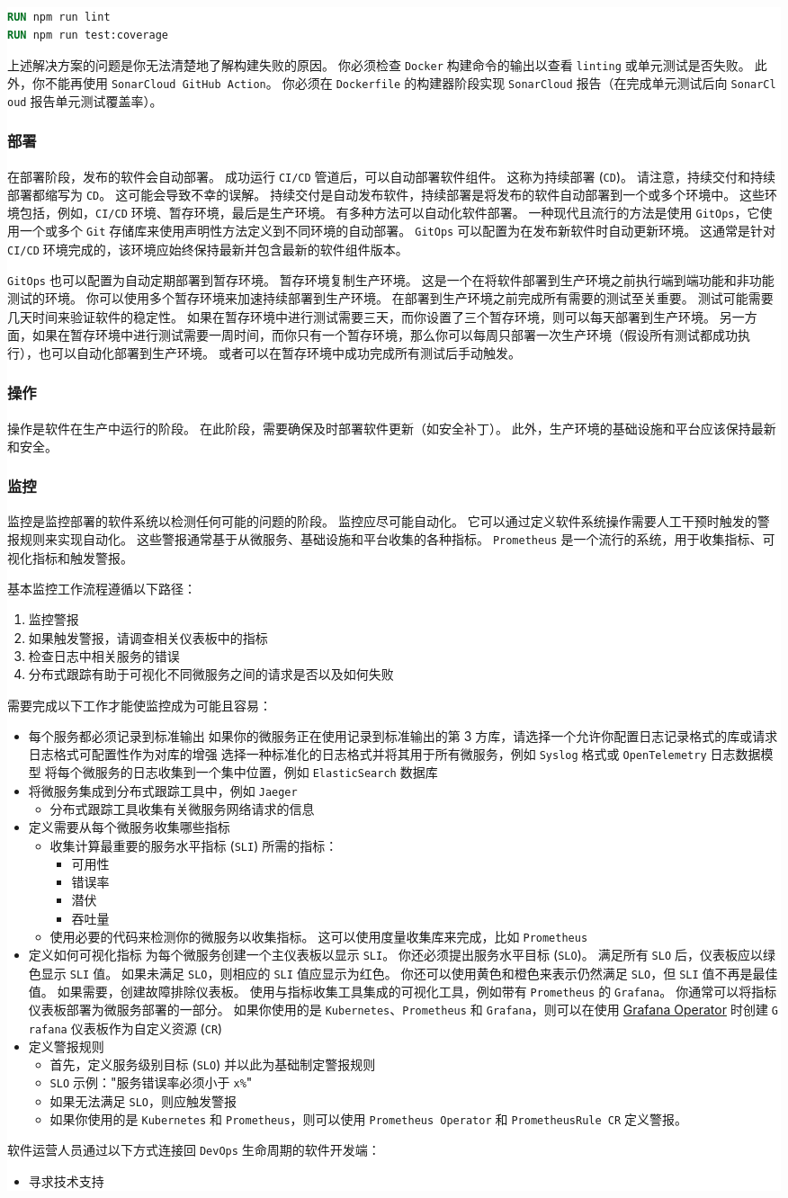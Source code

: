 ```dockerfile
RUN npm run lint
RUN npm run test:coverage
```

上述解决方案的问题是你无法清楚地了解构建失败的原因。 你必须检查 ```Docker``` 构建命令的输出以查看 ```linting``` 或单元测试是否失败。 此外，你不能再使用 ```SonarCloud GitHub Action```。 你必须在 ```Dockerfile``` 的构建器阶段实现 ```SonarCloud``` 报告（在完成单元测试后向 ```SonarCloud``` 报告单元测试覆盖率）。

### 部署
在部署阶段，发布的软件会自动部署。 成功运行 ```CI/CD``` 管道后，可以自动部署软件组件。 这称为持续部署 (```CD```)。 请注意，持续交付和持续部署都缩写为 ```CD```。 这可能会导致不幸的误解。 持续交付是自动发布软件，持续部署是将发布的软件自动部署到一个或多个环境中。 这些环境包括，例如，```CI/CD``` 环境、暂存环境，最后是生产环境。 有多种方法可以自动化软件部署。 一种现代且流行的方法是使用 ```GitOps```，它使用一个或多个 ```Git``` 存储库来使用声明性方法定义到不同环境的自动部署。 ```GitOps``` 可以配置为在发布新软件时自动更新环境。 这通常是针对 ```CI/CD``` 环境完成的，该环境应始终保持最新并包含最新的软件组件版本。

```GitOps``` 也可以配置为自动定期部署到暂存环境。 暂存环境复制生产环境。 这是一个在将软件部署到生产环境之前执行端到端功能和非功能测试的环境。 你可以使用多个暂存环境来加速持续部署到生产环境。 在部署到生产环境之前完成所有需要的测试至关重要。 测试可能需要几天时间来验证软件的稳定性。 如果在暂存环境中进行测试需要三天，而你设置了三个暂存环境，则可以每天部署到生产环境。 另一方面，如果在暂存环境中进行测试需要一周时间，而你只有一个暂存环境，那么你可以每周只部署一次生产环境（假设所有测试都成功执行），也可以自动化部署到生产环境。 或者可以在暂存环境中成功完成所有测试后手动触发。

### 操作

操作是软件在生产中运行的阶段。 在此阶段，需要确保及时部署软件更新（如安全补丁）。 此外，生产环境的基础设施和平台应该保持最新和安全。

### 监控

监控是监控部署的软件系统以检测任何可能的问题的阶段。 监控应尽可能自动化。 它可以通过定义软件系统操作需要人工干预时触发的警报规则来实现自动化。 这些警报通常基于从微服务、基础设施和平台收集的各种指标。 ```Prometheus``` 是一个流行的系统，用于收集指标、可视化指标和触发警报。

基本监控工作流程遵循以下路径：

1. 监控警报
2. 如果触发警报，请调查相关仪表板中的指标
3. 检查日志中相关服务的错误
4. 分布式跟踪有助于可视化不同微服务之间的请求是否以及如何失败

需要完成以下工作才能使监控成为可能且容易：

- 每个服务都必须记录到标准输出
  如果你的微服务正在使用记录到标准输出的第 3 方库，请选择一个允许你配置日志记录格式的库或请求日志格式可配置性作为对库的增强
  选择一种标准化的日志格式并将其用于所有微服务，例如 ```Syslog``` 格式或 ```OpenTelemetry``` 日志数据模型
  将每个微服务的日志收集到一个集中位置，例如 ```ElasticSearch``` 数据库
- 将微服务集成到分布式跟踪工具中，例如 ```Jaeger```
  - 分布式跟踪工具收集有关微服务网络请求的信息
- 定义需要从每个微服务收集哪些指标
  - 收集计算最重要的服务水平指标 (```SLI```) 所需的指标：
    - 可用性
    - 错误率
    - 潜伏
    - 吞吐量
  - 使用必要的代码来检测你的微服务以收集指标。 这可以使用度量收集库来完成，比如 ```Prometheus```
- 定义如何可视化指标
  为每个微服务创建一个主仪表板以显示 ```SLI```。 你还必须提出服务水平目标 (```SLO```)。 满足所有 ```SLO``` 后，仪表板应以绿色显示 ```SLI``` 值。 如果未满足 ```SLO```，则相应的 ```SLI``` 值应显示为红色。 你还可以使用黄色和橙色来表示仍然满足 ```SLO```，但 ```SLI``` 值不再是最佳值。 如果需要，创建故障排除仪表板。 使用与指标收集工具集成的可视化工具，例如带有 ```Prometheus``` 的 ```Grafana```。
  你通常可以将指标仪表板部署为微服务部署的一部分。 如果你使用的是 ```Kubernetes```、```Prometheus``` 和 ```Grafana```，则可以在使用 [Grafana Operator](https://github.com/grafana-operator/grafana-operator) 时创建 ```Grafana``` 仪表板作为自定义资源 (```CR```)
- 定义警报规则
  - 首先，定义服务级别目标 (```SLO```) 并以此为基础制定警报规则
  - ```SLO``` 示例："服务错误率必须小于 ```x%```"
  - 如果无法满足 ```SLO```，则应触发警报
  - 如果你使用的是 ```Kubernetes``` 和 ```Prometheus```，则可以使用 ```Prometheus Operator``` 和 ```PrometheusRule CR``` 定义警报。

软件运营人员通过以下方式连接回 ```DevOps``` 生命周期的软件开发端：

- 寻求技术支持
```